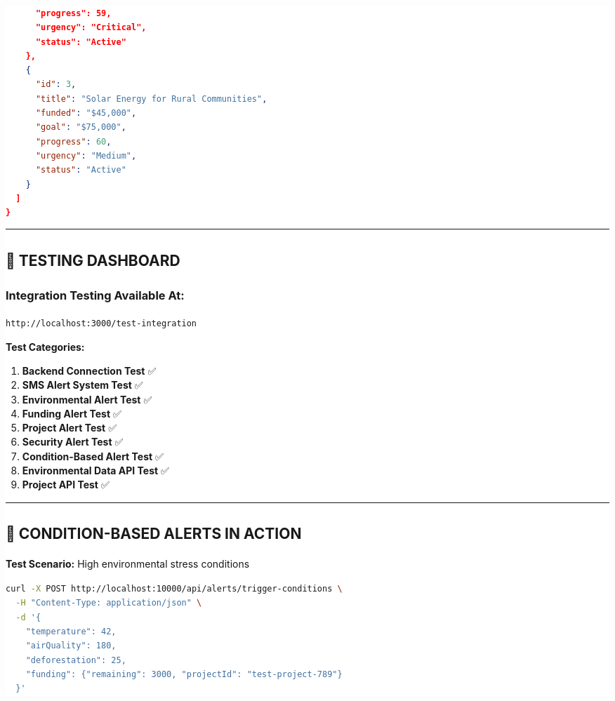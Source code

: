 ```json
      "progress": 59,
      "urgency": "Critical",
      "status": "Active"
    },
    {
      "id": 3,
      "title": "Solar Energy for Rural Communities",
      "funded": "$45,000",
      "goal": "$75,000",
      "progress": 60,
      "urgency": "Medium",
      "status": "Active"
    }
  ]
}
```

---

## 🧪 **TESTING DASHBOARD**

### **Integration Testing Available At:**
`http://localhost:3000/test-integration`

**Test Categories:**
1. **Backend Connection Test** ✅
2. **SMS Alert System Test** ✅
3. **Environmental Alert Test** ✅
4. **Funding Alert Test** ✅
5. **Project Alert Test** ✅
6. **Security Alert Test** ✅
7. **Condition-Based Alert Test** ✅
8. **Environmental Data API Test** ✅
9. **Project API Test** ✅

---

## 🚨 **CONDITION-BASED ALERTS IN ACTION**

**Test Scenario:** High environmental stress conditions
```bash
curl -X POST http://localhost:10000/api/alerts/trigger-conditions \
  -H "Content-Type: application/json" \
  -d '{
    "temperature": 42,
    "airQuality": 180, 
    "deforestation": 25,
    "funding": {"remaining": 3000, "projectId": "test-project-789"}
  }'
```
